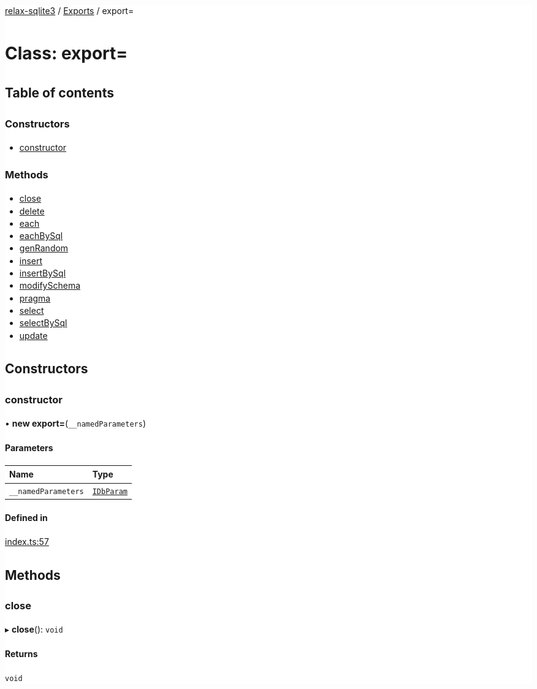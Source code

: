 [relax-sqlite3](../README.md) / [Exports](../modules.md) / export=

# Class: export=

## Table of contents

### Constructors

- [constructor](export_-1.md#constructor)

### Methods

- [close](export_-1.md#close)
- [delete](export_-1.md#delete)
- [each](export_-1.md#each)
- [eachBySql](export_-1.md#eachbysql)
- [genRandom](export_-1.md#genrandom)
- [insert](export_-1.md#insert)
- [insertBySql](export_-1.md#insertbysql)
- [modifySchema](export_-1.md#modifyschema)
- [pragma](export_-1.md#pragma)
- [select](export_-1.md#select)
- [selectBySql](export_-1.md#selectbysql)
- [update](export_-1.md#update)

## Constructors

### constructor

• **new export=**(`__namedParameters`)

#### Parameters

| Name | Type |
| :------ | :------ |
| `__namedParameters` | [`IDbParam`](../interfaces/export_.IDbParam.md) |

#### Defined in

[index.ts:57](https://github.com/relax-code-relax-life/sqlite3/blob/c5d69b1/src/index.ts#L57)

## Methods

### close

▸ **close**(): `void`

#### Returns

`void`

